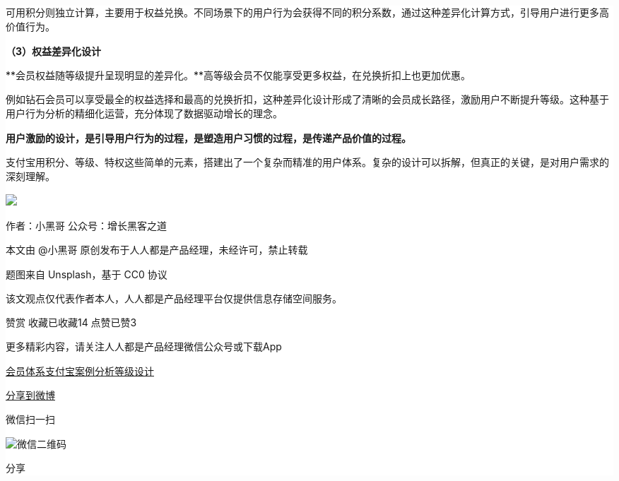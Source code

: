 可用积分则独立计算，主要用于权益兑换。不同场景下的用户行为会获得不同的积分系数，通过这种差异化计算方式，引导用户进行更多高价值行为。

**（3）权益差异化设计**

**会员权益随等级提升呈现明显的差异化。**高等级会员不仅能享受更多权益，在兑换折扣上也更加优惠。

例如钻石会员可以享受最全的权益选择和最高的兑换折扣，这种差异化设计形成了清晰的会员成长路径，激励用户不断提升等级。这种基于用户行为分析的精细化运营，充分体现了数据驱动增长的理念。

**用户激励的设计，是引导用户行为的过程，是塑造用户习惯的过程，是传递产品价值的过程。**

支付宝用积分、等级、特权这些简单的元素，搭建出了一个复杂而精准的用户体系。复杂的设计可以拆解，但真正的关键，是对用户需求的深刻理解。

![](https://image.woshipm.com/2025/02/17/598e287c-ecbd-11ef-9075-00163e09d72f.png)

作者：小黑哥 公众号：增长黑客之道

本文由 @小黑哥 原创发布于人人都是产品经理，未经许可，禁止转载

题图来自 Unsplash，基于 CC0 协议

该文观点仅代表作者本人，人人都是产品经理平台仅提供信息存储空间服务。

赞赏 收藏已收藏14 点赞已赞3

更多精彩内容，请关注人人都是产品经理微信公众号或下载App

[会员体系](https://www.woshipm.com/tag/%e4%bc%9a%e5%91%98%e4%bd%93%e7%b3%bb)[支付宝](https://www.woshipm.com/tag/%e6%94%af%e4%bb%98%e5%ae%9d)[案例分析](https://www.woshipm.com/tag/%e6%a1%88%e4%be%8b%e5%88%86%e6%9e%90)[等级设计](https://www.woshipm.com/tag/%e7%ad%89%e7%ba%a7%e8%ae%be%e8%ae%a1)

[分享到微博](https://service.weibo.com/share/share.php?appkey=2775287854&title=支付宝会员体系全解：等级设计和荣誉激励，让会员长期留下来！&url=https://www.woshipm.com/operate/6180777.html&pic=https://image.woshipm.com/2023/04/13/3adf5928-d9eb-11ed-a6e8-00163e0b5ff3.jpg)

微信扫一扫

![微信二维码](https://api.pwmqr.com/qrcode/create/?url=https://www.woshipm.com/operate/6180777.html)

分享